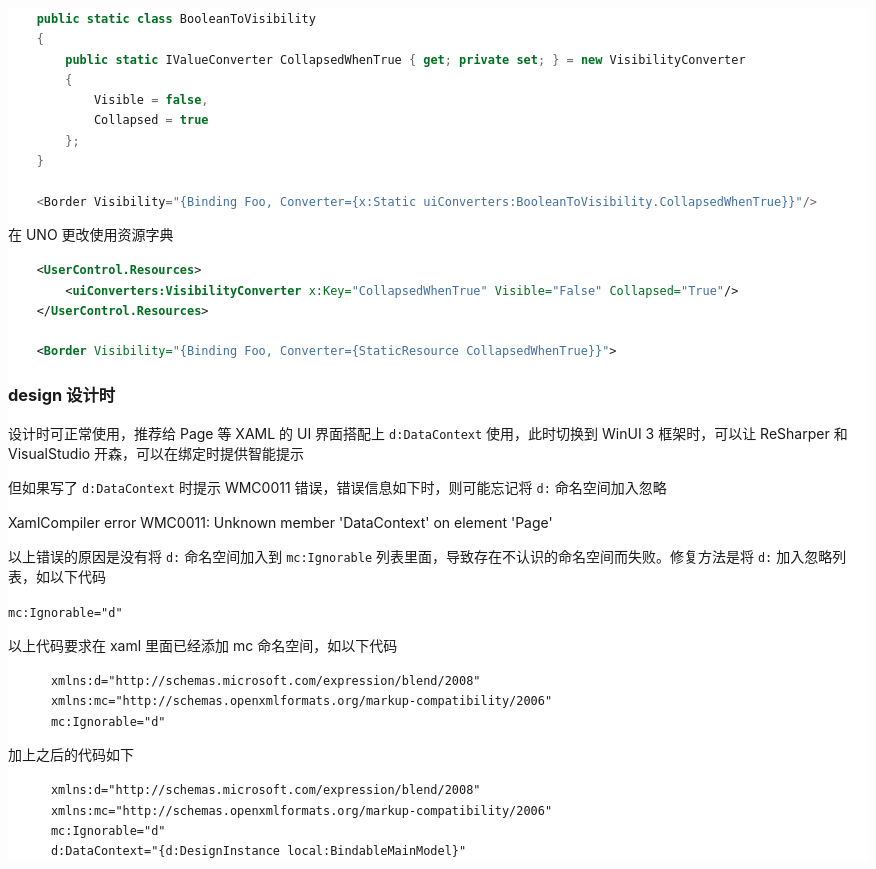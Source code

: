 ```csharp
    public static class BooleanToVisibility
    {
        public static IValueConverter CollapsedWhenTrue { get; private set; } = new VisibilityConverter
        {
            Visible = false,
            Collapsed = true
        };
    }

    <Border Visibility="{Binding Foo, Converter={x:Static uiConverters:BooleanToVisibility.CollapsedWhenTrue}}"/>
```

在 UNO 更改使用资源字典

```xml
    <UserControl.Resources>
        <uiConverters:VisibilityConverter x:Key="CollapsedWhenTrue" Visible="False" Collapsed="True"/>
    </UserControl.Resources>

    <Border Visibility="{Binding Foo, Converter={StaticResource CollapsedWhenTrue}}">
```

### design 设计时

设计时可正常使用，推荐给 Page 等 XAML 的 UI 界面搭配上 `d:DataContext` 使用，此时切换到 WinUI 3 框架时，可以让 ReSharper 和 VisualStudio 开森，可以在绑定时提供智能提示

但如果写了 `d:DataContext` 时提示 WMC0011 错误，错误信息如下时，则可能忘记将 `d:` 命名空间加入忽略

XamlCompiler error WMC0011: Unknown member 'DataContext' on element 'Page'

以上错误的原因是没有将 `d:` 命名空间加入到 `mc:Ignorable` 列表里面，导致存在不认识的命名空间而失败。修复方法是将 `d:` 加入忽略列表，如以下代码

```xml
mc:Ignorable="d"
```

以上代码要求在 xaml 里面已经添加 mc 命名空间，如以下代码

```xml
      xmlns:d="http://schemas.microsoft.com/expression/blend/2008"
      xmlns:mc="http://schemas.openxmlformats.org/markup-compatibility/2006"
      mc:Ignorable="d"
```

加上之后的代码如下

```xml
      xmlns:d="http://schemas.microsoft.com/expression/blend/2008"
      xmlns:mc="http://schemas.openxmlformats.org/markup-compatibility/2006"
      mc:Ignorable="d"
      d:DataContext="{d:DesignInstance local:BindableMainModel}"
```
